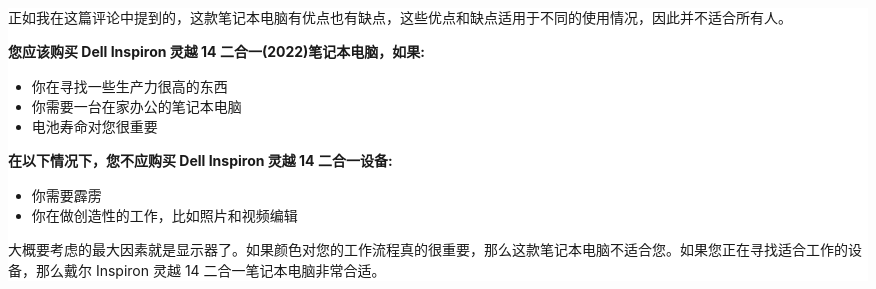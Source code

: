 正如我在这篇评论中提到的，这款笔记本电脑有优点也有缺点，这些优点和缺点适用于不同的使用情况，因此并不适合所有人。

**您应该购买 Dell Inspiron 灵越 14 二合一(2022)笔记本电脑，如果:**

*   你在寻找一些生产力很高的东西
*   你需要一台在家办公的笔记本电脑
*   电池寿命对您很重要

**在以下情况下，您不应购买 Dell Inspiron 灵越 14 二合一设备:**

*   你需要霹雳
*   你在做创造性的工作，比如照片和视频编辑

大概要考虑的最大因素就是显示器了。如果颜色对您的工作流程真的很重要，那么这款笔记本电脑不适合您。如果您正在寻找适合工作的设备，那么戴尔 Inspiron 灵越 14 二合一笔记本电脑非常合适。